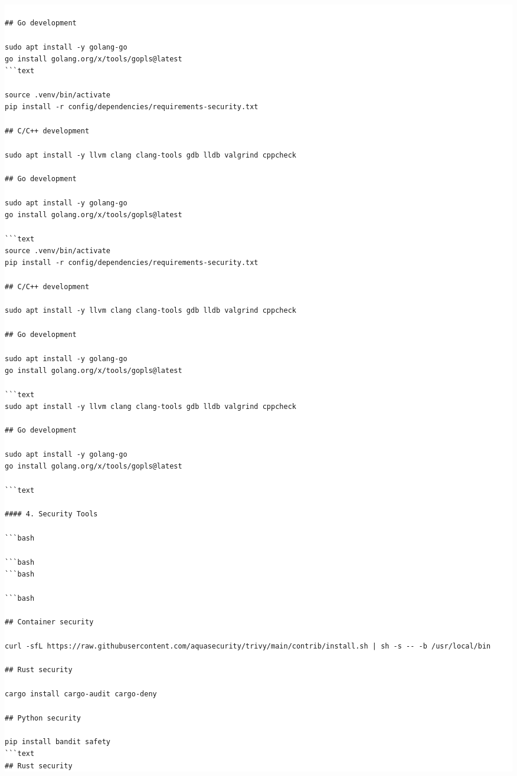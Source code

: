 ```text

## Go development

sudo apt install -y golang-go
go install golang.org/x/tools/gopls@latest
```text

source .venv/bin/activate
pip install -r config/dependencies/requirements-security.txt

## C/C++ development

sudo apt install -y llvm clang clang-tools gdb lldb valgrind cppcheck

## Go development

sudo apt install -y golang-go
go install golang.org/x/tools/gopls@latest

```text
source .venv/bin/activate
pip install -r config/dependencies/requirements-security.txt

## C/C++ development

sudo apt install -y llvm clang clang-tools gdb lldb valgrind cppcheck

## Go development

sudo apt install -y golang-go
go install golang.org/x/tools/gopls@latest

```text
sudo apt install -y llvm clang clang-tools gdb lldb valgrind cppcheck

## Go development

sudo apt install -y golang-go
go install golang.org/x/tools/gopls@latest

```text

#### 4. Security Tools

```bash

```bash
```bash

```bash

## Container security

curl -sfL https://raw.githubusercontent.com/aquasecurity/trivy/main/contrib/install.sh | sh -s -- -b /usr/local/bin

## Rust security

cargo install cargo-audit cargo-deny

## Python security

pip install bandit safety
```text
## Rust security
```